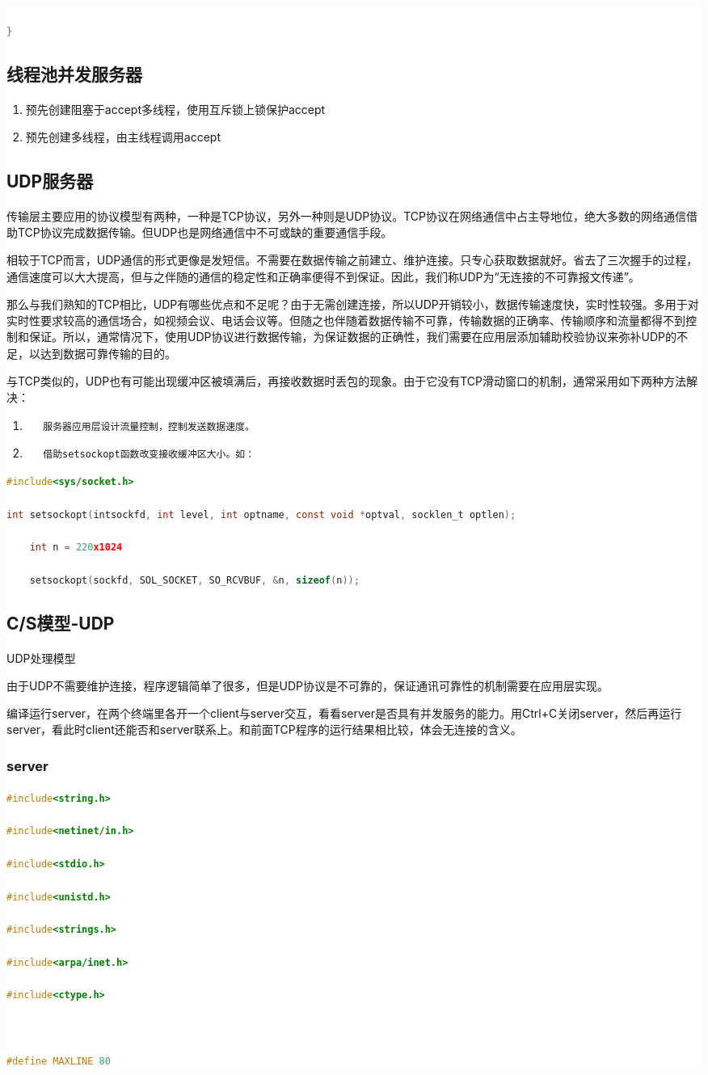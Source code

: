 ```c

}
```
## 线程池并发服务器

1. 预先创建阻塞于accept多线程，使用互斥锁上锁保护accept

2. 预先创建多线程，由主线程调用accept

## UDP服务器

传输层主要应用的协议模型有两种，一种是TCP协议，另外一种则是UDP协议。TCP协议在网络通信中占主导地位，绝大多数的网络通信借助TCP协议完成数据传输。但UDP也是网络通信中不可或缺的重要通信手段。

相较于TCP而言，UDP通信的形式更像是发短信。不需要在数据传输之前建立、维护连接。只专心获取数据就好。省去了三次握手的过程，通信速度可以大大提高，但与之伴随的通信的稳定性和正确率便得不到保证。因此，我们称UDP为“无连接的不可靠报文传递”。

那么与我们熟知的TCP相比，UDP有哪些优点和不足呢？由于无需创建连接，所以UDP开销较小，数据传输速度快，实时性较强。多用于对实时性要求较高的通信场合，如视频会议、电话会议等。但随之也伴随着数据传输不可靠，传输数据的正确率、传输顺序和流量都得不到控制和保证。所以，通常情况下，使用UDP协议进行数据传输，为保证数据的正确性，我们需要在应用层添加辅助校验协议来弥补UDP的不足，以达到数据可靠传输的目的。

与TCP类似的，UDP也有可能出现缓冲区被填满后，再接收数据时丢包的现象。由于它没有TCP滑动窗口的机制，通常采用如下两种方法解决：

1)        服务器应用层设计流量控制，控制发送数据速度。

2)        借助setsockopt函数改变接收缓冲区大小。如：
```c
#include<sys/socket.h>

int setsockopt(intsockfd, int level, int optname, const void *optval, socklen_t optlen);

    int n = 220x1024

    setsockopt(sockfd, SOL_SOCKET, SO_RCVBUF, &n, sizeof(n));
```
## C/S模型-UDP

 

UDP处理模型

由于UDP不需要维护连接，程序逻辑简单了很多，但是UDP协议是不可靠的，保证通讯可靠性的机制需要在应用层实现。

编译运行server，在两个终端里各开一个client与server交互，看看server是否具有并发服务的能力。用Ctrl+C关闭server，然后再运行server，看此时client还能否和server联系上。和前面TCP程序的运行结果相比较，体会无连接的含义。

### server
```c
#include<string.h>

#include<netinet/in.h>

#include<stdio.h>

#include<unistd.h>

#include<strings.h>

#include<arpa/inet.h>

#include<ctype.h>

 

#define MAXLINE 80

```